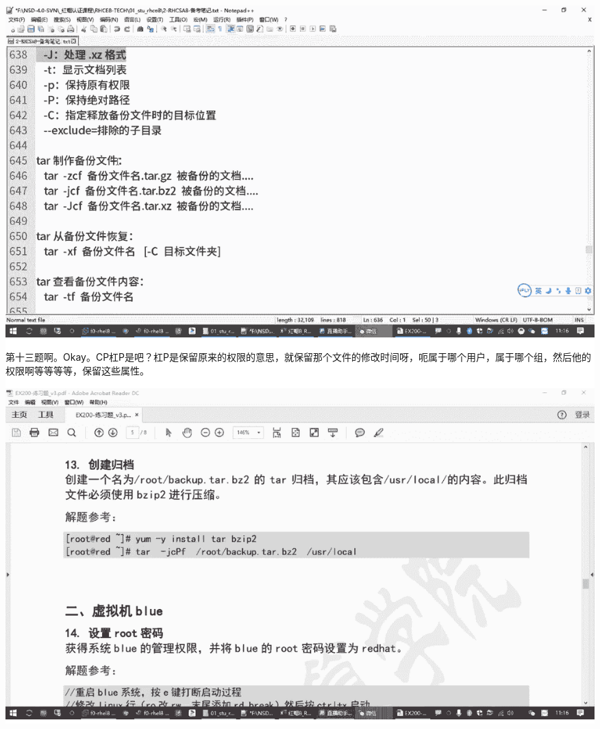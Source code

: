 ![](img/692b1437a2512e934936eaee1dd94082_27.png)

第十三题啊。Okay。CP杠P是吧？杠P是保留原来的权限的意思，就保留那个文件的修改时间呀，呃属于哪个用户，属于哪个组，然后他的权限啊等等等等，保留这些属性。



![](img/692b1437a2512e934936eaee1dd94082_29.png)
